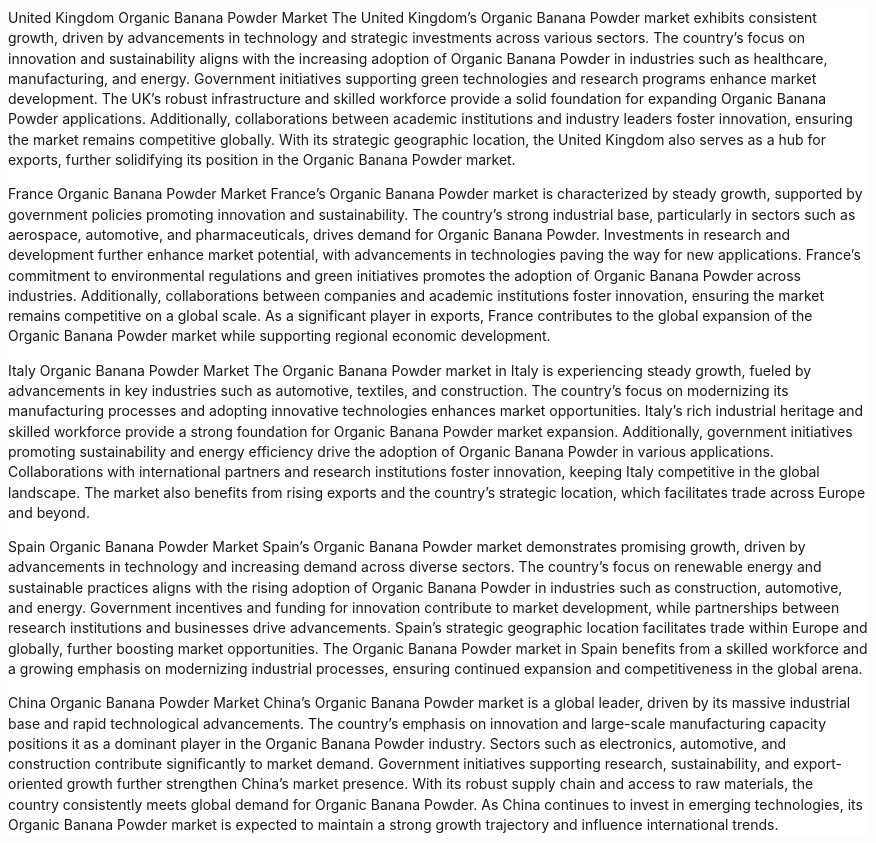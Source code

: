 United Kingdom Organic Banana Powder Market
The United Kingdom’s Organic Banana Powder market exhibits consistent growth, driven by advancements in technology and strategic investments across various sectors. The country’s focus on innovation and sustainability aligns with the increasing adoption of Organic Banana Powder in industries such as healthcare, manufacturing, and energy. Government initiatives supporting green technologies and research programs enhance market development. The UK’s robust infrastructure and skilled workforce provide a solid foundation for expanding Organic Banana Powder applications. Additionally, collaborations between academic institutions and industry leaders foster innovation, ensuring the market remains competitive globally. With its strategic geographic location, the United Kingdom also serves as a hub for exports, further solidifying its position in the Organic Banana Powder market.

France Organic Banana Powder Market
France’s Organic Banana Powder market is characterized by steady growth, supported by government policies promoting innovation and sustainability. The country’s strong industrial base, particularly in sectors such as aerospace, automotive, and pharmaceuticals, drives demand for Organic Banana Powder. Investments in research and development further enhance market potential, with advancements in technologies paving the way for new applications. France’s commitment to environmental regulations and green initiatives promotes the adoption of Organic Banana Powder across industries. Additionally, collaborations between companies and academic institutions foster innovation, ensuring the market remains competitive on a global scale. As a significant player in exports, France contributes to the global expansion of the Organic Banana Powder market while supporting regional economic development.

Italy Organic Banana Powder Market
The Organic Banana Powder market in Italy is experiencing steady growth, fueled by advancements in key industries such as automotive, textiles, and construction. The country’s focus on modernizing its manufacturing processes and adopting innovative technologies enhances market opportunities. Italy’s rich industrial heritage and skilled workforce provide a strong foundation for Organic Banana Powder market expansion. Additionally, government initiatives promoting sustainability and energy efficiency drive the adoption of Organic Banana Powder in various applications. Collaborations with international partners and research institutions foster innovation, keeping Italy competitive in the global landscape. The market also benefits from rising exports and the country’s strategic location, which facilitates trade across Europe and beyond.

Spain Organic Banana Powder Market
Spain’s Organic Banana Powder market demonstrates promising growth, driven by advancements in technology and increasing demand across diverse sectors. The country’s focus on renewable energy and sustainable practices aligns with the rising adoption of Organic Banana Powder in industries such as construction, automotive, and energy. Government incentives and funding for innovation contribute to market development, while partnerships between research institutions and businesses drive advancements. Spain’s strategic geographic location facilitates trade within Europe and globally, further boosting market opportunities. The Organic Banana Powder market in Spain benefits from a skilled workforce and a growing emphasis on modernizing industrial processes, ensuring continued expansion and competitiveness in the global arena.

China Organic Banana Powder Market
China’s Organic Banana Powder market is a global leader, driven by its massive industrial base and rapid technological advancements. The country’s emphasis on innovation and large-scale manufacturing capacity positions it as a dominant player in the Organic Banana Powder industry. Sectors such as electronics, automotive, and construction contribute significantly to market demand. Government initiatives supporting research, sustainability, and export-oriented growth further strengthen China’s market presence. With its robust supply chain and access to raw materials, the country consistently meets global demand for Organic Banana Powder. As China continues to invest in emerging technologies, its Organic Banana Powder market is expected to maintain a strong growth trajectory and influence international trends.

